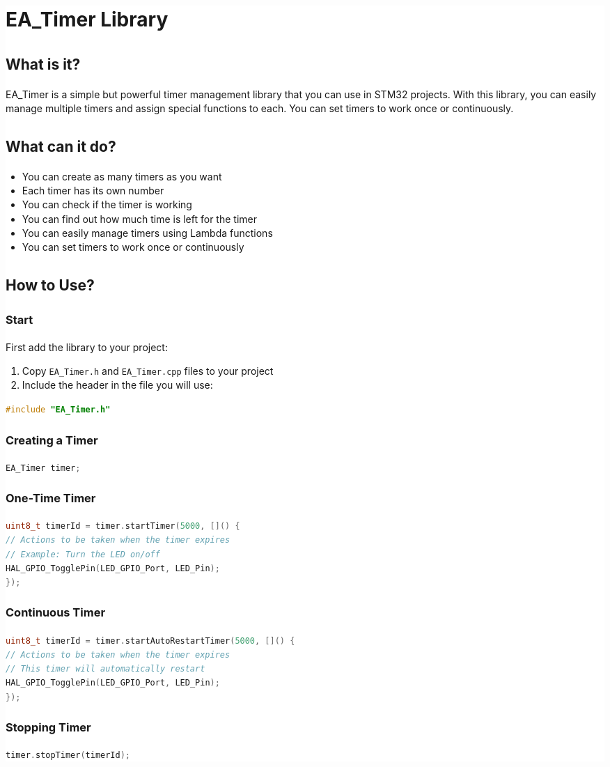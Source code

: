 # EA_Timer Library

## What is it?
EA_Timer is a simple but powerful timer management library that you can use in STM32 projects. With this library, you can easily manage multiple timers and assign special functions to each. You can set timers to work once or continuously.

## What can it do?
- You can create as many timers as you want
- Each timer has its own number
- You can check if the timer is working
- You can find out how much time is left for the timer
- You can easily manage timers using Lambda functions
- You can set timers to work once or continuously

## How to Use?

### Start
First add the library to your project:
1. Copy `EA_Timer.h` and `EA_Timer.cpp` files to your project
2. Include the header in the file you will use:
```cpp
#include "EA_Timer.h"
```

### Creating a Timer
```cpp
EA_Timer timer;
```

### One-Time Timer
```cpp
uint8_t timerId = timer.startTimer(5000, []() {
// Actions to be taken when the timer expires
// Example: Turn the LED on/off
HAL_GPIO_TogglePin(LED_GPIO_Port, LED_Pin);
});
```

### Continuous Timer
```cpp
uint8_t timerId = timer.startAutoRestartTimer(5000, []() {
// Actions to be taken when the timer expires
// This timer will automatically restart
HAL_GPIO_TogglePin(LED_GPIO_Port, LED_Pin);
});
```

### Stopping Timer
```cpp
timer.stopTimer(timerId);
```
